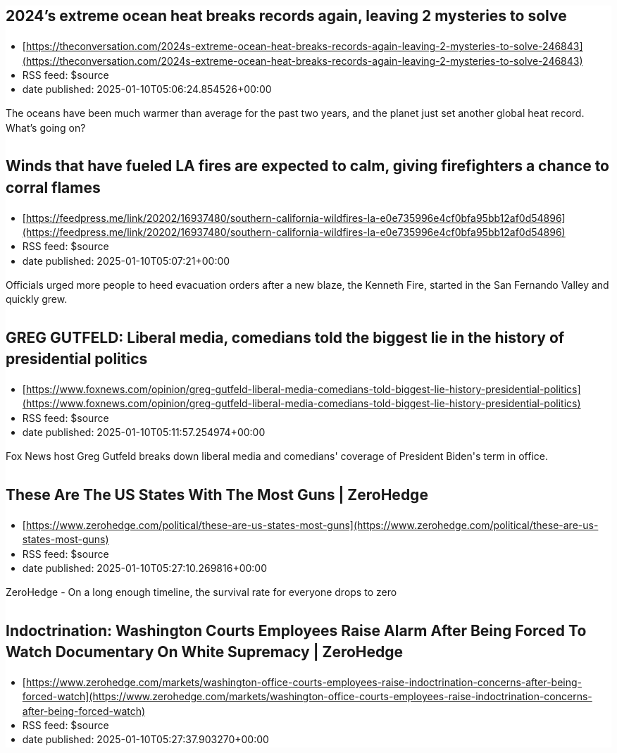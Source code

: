 ## 2024’s extreme ocean heat breaks records again, leaving 2 mysteries to solve
 - [https://theconversation.com/2024s-extreme-ocean-heat-breaks-records-again-leaving-2-mysteries-to-solve-246843](https://theconversation.com/2024s-extreme-ocean-heat-breaks-records-again-leaving-2-mysteries-to-solve-246843)
 - RSS feed: $source
 - date published: 2025-01-10T05:06:24.854526+00:00

The oceans have been much warmer than average for the past two years, and the planet just set another global heat record. What’s going on?

## Winds that have fueled LA fires are expected to calm, giving firefighters a chance to corral flames
 - [https://feedpress.me/link/20202/16937480/southern-california-wildfires-la-e0e735996e4cf0bfa95bb12af0d54896](https://feedpress.me/link/20202/16937480/southern-california-wildfires-la-e0e735996e4cf0bfa95bb12af0d54896)
 - RSS feed: $source
 - date published: 2025-01-10T05:07:21+00:00

Officials urged more people to heed evacuation orders after a new blaze, the Kenneth Fire, started in the San Fernando Valley and quickly grew.

## GREG GUTFELD: Liberal media, comedians told the biggest lie in the history of presidential politics
 - [https://www.foxnews.com/opinion/greg-gutfeld-liberal-media-comedians-told-biggest-lie-history-presidential-politics](https://www.foxnews.com/opinion/greg-gutfeld-liberal-media-comedians-told-biggest-lie-history-presidential-politics)
 - RSS feed: $source
 - date published: 2025-01-10T05:11:57.254974+00:00

Fox News host Greg Gutfeld breaks down liberal media and comedians' coverage of President Biden's term in office.

## These Are The US States With The Most Guns | ZeroHedge
 - [https://www.zerohedge.com/political/these-are-us-states-most-guns](https://www.zerohedge.com/political/these-are-us-states-most-guns)
 - RSS feed: $source
 - date published: 2025-01-10T05:27:10.269816+00:00

ZeroHedge - On a long enough timeline, the survival rate for everyone drops to zero

## Indoctrination: Washington Courts Employees Raise Alarm After Being Forced To Watch Documentary On White Supremacy | ZeroHedge
 - [https://www.zerohedge.com/markets/washington-office-courts-employees-raise-indoctrination-concerns-after-being-forced-watch](https://www.zerohedge.com/markets/washington-office-courts-employees-raise-indoctrination-concerns-after-being-forced-watch)
 - RSS feed: $source
 - date published: 2025-01-10T05:27:37.903270+00:00
